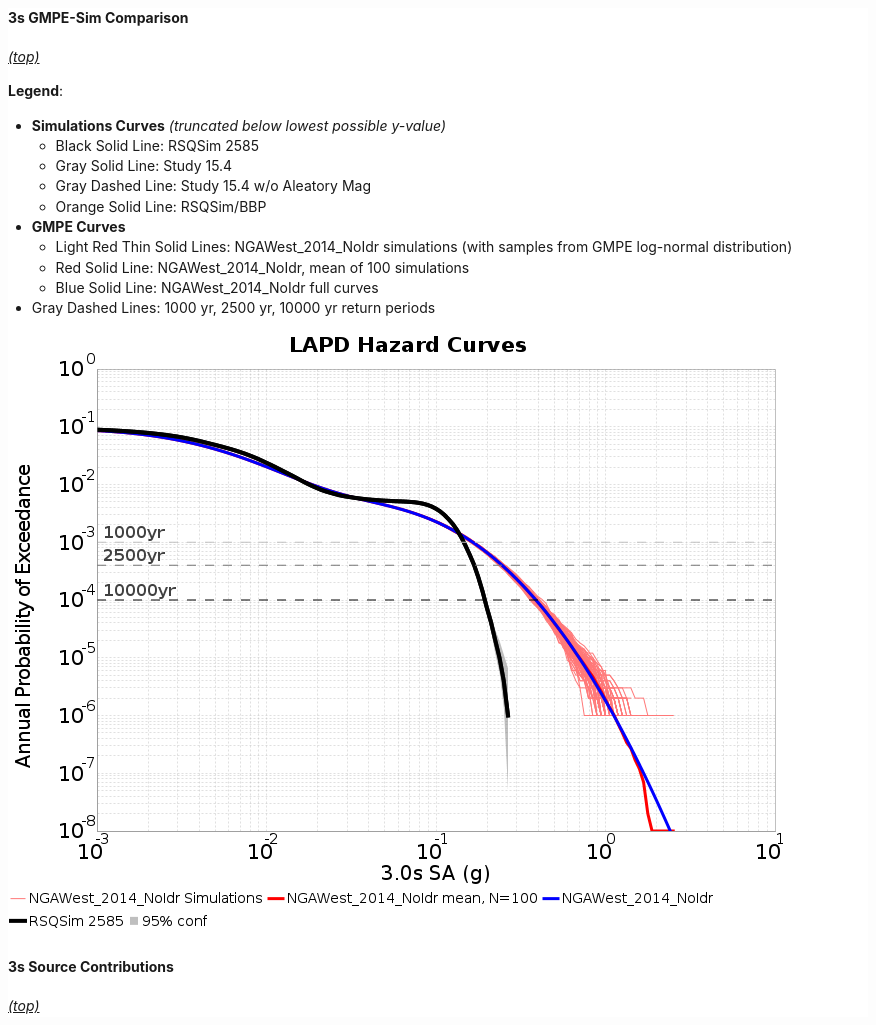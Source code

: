 #### 3s GMPE-Sim Comparison
*[(top)](#table-of-contents)*

**Legend**:
* **Simulations Curves** *(truncated below lowest possible y-value)*
  * Black Solid Line: RSQSim 2585
  * Gray Solid Line: Study 15.4
  * Gray Dashed Line: Study 15.4 w/o Aleatory Mag
  * Orange Solid Line: RSQSim/BBP
* **GMPE Curves**
  * Light Red Thin Solid Lines: NGAWest_2014_NoIdr simulations (with samples from GMPE log-normal distribution)
  * Red Solid Line: NGAWest_2014_NoIdr, mean of 100 simulations
  * Blue Solid Line: NGAWest_2014_NoIdr full curves
* Gray Dashed Lines: 1000 yr, 2500 yr, 10000 yr return periods

![Hazard Curve](resources/LAPD_curves_3.0s_NGAWest_2014_NoIdr_gmpe_sims.png)

#### 3s Source Contributions
*[(top)](#table-of-contents)*

